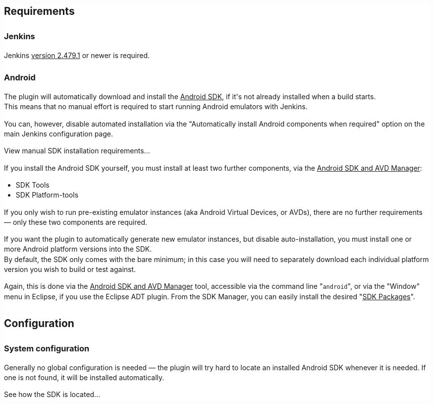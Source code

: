 ## Requirements

### Jenkins

Jenkins [version 2.479.1](https://jenkins.io/changelog/#v2.479.1) or newer is required.

### Android

The plugin will automatically download and install the [Android
SDK](https://developer.android.com/sdk/), if it's not already installed
when a build starts.  
This means that no manual effort is required to start running Android
emulators with Jenkins.

You can, however, disable automated installation via the "Automatically
install Android components when required" option on the main Jenkins
configuration page.

View manual SDK installation requirements...

If you install the Android SDK yourself, you must install at least two
further components, via the [Android SDK and AVD
Manager](https://developer.android.com/sdk/installing.html#components):

-   SDK Tools
-   SDK Platform-tools

If you only wish to run pre-existing emulator instances (aka Android
Virtual Devices, or AVDs), there are no further requirements — only
these two components are required.

If you want the plugin to automatically generate new emulator instances,
but disable auto-installation, you must install one or more Android
platform versions into the SDK.  
By default, the SDK only comes with the bare minimum; in this case you
will need to separately download each individual platform version you
wish to build or test against.

Again, this is done via the [Android SDK and AVD
Manager](https://developer.android.com/sdk/adding-components.html) tool,
accessible via the command line "`android`", or via the "Window" menu in
Eclipse, if you use the Eclipse ADT plugin. From the SDK Manager, you
can easily install the desired "[SDK
Packages](https://developer.android.com/sdk/installing.html#components)".

## Configuration

### System configuration

Generally no global configuration is needed — the plugin will try hard
to locate an installed Android SDK whenever it is needed. If one is not
found, it will be installed automatically.

See how the SDK is located...
